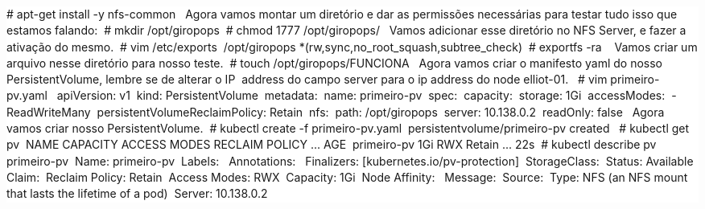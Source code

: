 #‌ ‌apt-get‌ ‌install‌ ‌-y‌ ‌nfs-common‌ ‌
 ‌
Agora‌ ‌vamos‌ ‌montar‌ ‌um‌ ‌diretório‌ ‌e‌ ‌dar‌ ‌as‌ ‌permissões‌ ‌necessárias‌ ‌para‌ ‌testar‌ ‌tudo‌ ‌isso‌ ‌que‌ ‌
estamos‌ ‌falando:‌ ‌
#‌ ‌mkdir‌ ‌/opt/giropops‌ ‌
#‌ ‌chmod‌ ‌1777‌ ‌/opt/giropops/‌ ‌
 ‌
Vamos‌ ‌adicionar‌ ‌esse‌ ‌diretório‌ ‌no‌ ‌NFS‌ ‌Server,‌ ‌e‌ ‌fazer‌ ‌a‌ ‌ativação‌ ‌do‌ ‌mesmo.‌ ‌
#‌ ‌vim‌ ‌/etc/exports‌ ‌
/opt/giropops‌ ‌*(rw,sync,no_root_squash,subtree_check)‌ ‌
 ‌
#‌ ‌exportfs‌ ‌-ra‌ ‌
 ‌
 ‌
Vamos‌ ‌criar‌ ‌um‌ ‌arquivo‌ ‌nesse‌ ‌diretório‌ ‌para‌ ‌nosso‌ ‌teste.‌ ‌
#‌ ‌touch‌ ‌/opt/giropops/FUNCIONA‌ ‌
 ‌
Agora‌ ‌vamos‌ ‌criar‌ ‌o‌ ‌manifesto‌ ‌yaml‌ ‌do‌ ‌nosso‌ ‌PersistentVolume,‌ ‌lembre‌ ‌se‌ ‌de‌ ‌alterar‌ ‌o‌ ‌IP‌ ‌
address‌ ‌do‌ ‌campo‌ ‌server‌ ‌para‌ ‌o‌ ‌ip‌ ‌address‌ ‌do‌ ‌node‌ ‌elliot-01.‌ ‌
 ‌
#‌ ‌vim‌ ‌primeiro-pv.yaml‌ ‌
 ‌
apiVersion:‌ ‌v1‌ ‌
kind:‌ ‌PersistentVolume‌ ‌
metadata:‌ ‌
  ‌name:‌ ‌primeiro-pv‌ ‌
spec:‌ ‌
  ‌capacity:‌ ‌
    ‌storage:‌ ‌1Gi‌ ‌
  ‌accessModes:‌ ‌
  ‌-‌ ‌ReadWriteMany‌ ‌
  ‌persistentVolumeReclaimPolicy:‌ ‌Retain‌ ‌
  ‌nfs:‌ ‌
    ‌path:‌ ‌/opt/giropops‌ ‌
    ‌‌server:‌ ‌10.138.0.2‌ ‌
    ‌readOnly:‌ ‌false‌ ‌
 ‌
Agora‌ ‌vamos‌ ‌criar‌ ‌nosso‌ ‌PersistentVolume.‌ ‌
#‌ ‌kubectl‌ ‌create‌ ‌-f‌ ‌primeiro-pv.yaml‌ ‌
persistentvolume/primeiro-pv‌ ‌created‌ ‌
 ‌
#‌ ‌kubectl‌ ‌get‌ ‌pv‌ ‌
NAME‌          ‌CAPACITY‌   ‌ACCESS‌ ‌MODES‌    ‌RECLAIM‌ ‌POLICY‌   ‌...‌  ‌AGE‌ ‌
primeiro-pv‌   ‌1Gi‌        ‌RWX‌             ‌Retain‌           ‌...‌  ‌22s‌ ‌
 ‌
#‌ ‌kubectl‌ ‌describe‌ ‌pv‌ ‌primeiro-pv‌ ‌
Name:‌            ‌primeiro-pv‌ ‌
Labels:‌          ‌<none>‌ ‌
Annotations:‌     ‌<none>‌ ‌
Finalizers:‌      ‌[kubernetes.io/pv-protection]‌ ‌
StorageClass:‌ ‌
Status:‌          ‌Available‌ ‌
Claim:‌ ‌
Reclaim‌ ‌Policy:‌  ‌Retain‌ ‌
Access‌ ‌Modes:‌    ‌RWX‌ ‌
Capacity:‌        ‌1Gi‌ ‌
Node‌ ‌Affinity:‌   ‌<none>‌ ‌
Message:‌ ‌
Source:‌ ‌
    ‌Type:‌      ‌NFS‌ ‌(an‌ ‌NFS‌ ‌mount‌ ‌that‌ ‌lasts‌ ‌the‌ ‌lifetime‌ ‌of‌ ‌a‌ ‌pod)‌ ‌
    ‌Server:‌    ‌10.138.0.2‌ ‌